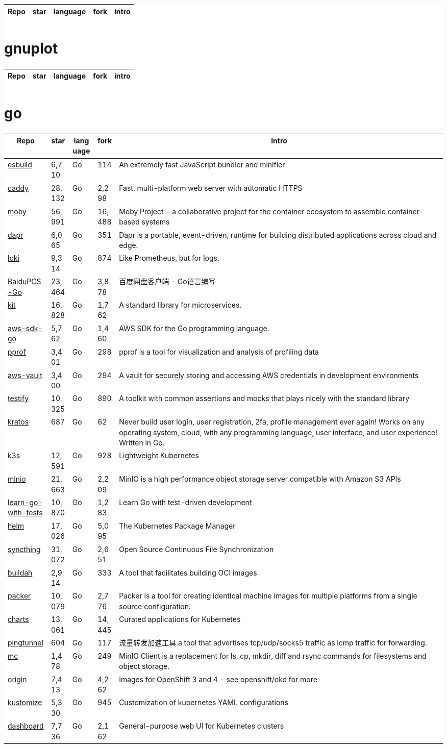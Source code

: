 Repo|star|language|fork|intro
-|-|-|-|-



# gnuplot

Repo|star|language|fork|intro
-|-|-|-|-



# go

Repo|star|language|fork|intro
-|-|-|-|-
[esbuild](https://github.com/evanw/esbuild)|6,710|Go|114|An extremely fast JavaScript bundler and minifier
[caddy](https://github.com/caddyserver/caddy)|28,132|Go|2,298|Fast, multi-platform web server with automatic HTTPS
[moby](https://github.com/moby/moby)|56,991|Go|16,488|Moby Project - a collaborative project for the container ecosystem to assemble container-based systems
[dapr](https://github.com/dapr/dapr)|6,065|Go|351|Dapr is a portable, event-driven, runtime for building distributed applications across cloud and edge.
[loki](https://github.com/grafana/loki)|9,314|Go|874|Like Prometheus, but for logs.
[BaiduPCS-Go](https://github.com/iikira/BaiduPCS-Go)|23,464|Go|3,878|百度网盘客户端 - Go语言编写
[kit](https://github.com/go-kit/kit)|16,828|Go|1,762|A standard library for microservices.
[aws-sdk-go](https://github.com/aws/aws-sdk-go)|5,762|Go|1,460|AWS SDK for the Go programming language.
[pprof](https://github.com/google/pprof)|3,401|Go|298|pprof is a tool for visualization and analysis of profiling data
[aws-vault](https://github.com/99designs/aws-vault)|3,400|Go|294|A vault for securely storing and accessing AWS credentials in development environments
[testify](https://github.com/stretchr/testify)|10,325|Go|890|A toolkit with common assertions and mocks that plays nicely with the standard library
[kratos](https://github.com/ory/kratos)|687|Go|62|Never build user login, user registration, 2fa, profile management ever again! Works on any operating system, cloud, with any programming language, user interface, and user experience! Written in Go.
[k3s](https://github.com/rancher/k3s)|12,591|Go|928|Lightweight Kubernetes
[minio](https://github.com/minio/minio)|21,663|Go|2,209|MinIO is a high performance object storage server compatible with Amazon S3 APIs
[learn-go-with-tests](https://github.com/quii/learn-go-with-tests)|10,870|Go|1,283|Learn Go with test-driven development
[helm](https://github.com/helm/helm)|17,026|Go|5,095|The Kubernetes Package Manager
[syncthing](https://github.com/syncthing/syncthing)|31,072|Go|2,651|Open Source Continuous File Synchronization
[buildah](https://github.com/containers/buildah)|2,914|Go|333|A tool that facilitates building OCI images
[packer](https://github.com/hashicorp/packer)|10,079|Go|2,776|Packer is a tool for creating identical machine images for multiple platforms from a single source configuration.
[charts](https://github.com/helm/charts)|13,061|Go|14,445|Curated applications for Kubernetes
[pingtunnel](https://github.com/esrrhs/pingtunnel)|604|Go|117|流量转发加速工具.a tool that advertises tcp/udp/socks5 traffic as icmp traffic for forwarding.
[mc](https://github.com/minio/mc)|1,478|Go|249|MinIO Client is a replacement for ls, cp, mkdir, diff and rsync commands for filesystems and object storage.
[origin](https://github.com/openshift/origin)|7,413|Go|4,262|Images for OpenShift 3 and 4 - see openshift/okd for more
[kustomize](https://github.com/kubernetes-sigs/kustomize)|5,330|Go|945|Customization of kubernetes YAML configurations
[dashboard](https://github.com/kubernetes/dashboard)|7,736|Go|2,162|General-purpose web UI for Kubernetes clusters
